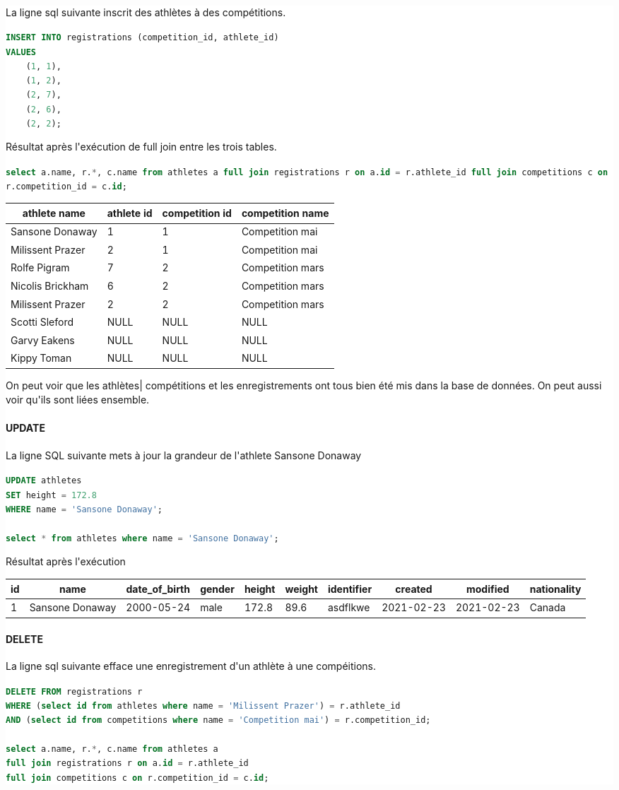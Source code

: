 La ligne sql suivante inscrit des athlètes à des compétitions.

```sql
INSERT INTO registrations (competition_id, athlete_id)
VALUES
    (1, 1),
    (1, 2),
    (2, 7),
    (2, 6),
    (2, 2);
```

Résultat après l'exécution de full join entre les trois tables.

```sql
select a.name, r.*, c.name from athletes a full join registrations r on a.id = r.athlete_id full join competitions c on r.competition_id = c.id;
```

athlete name | athlete id|competition id|competition name
-------------|-----------|--------------|----------------
Sansone Donaway | 1 | 1 | Competition mai | 
Milissent Prazer | 2 | 1 | Competition mai | 
Rolfe Pigram | 7 | 2 | Competition mars | 
Nicolis Brickham | 6 | 2 | Competition mars | 
Milissent Prazer | 2 | 2 | Competition mars | 
Scotti Sleford | NULL | NULL | NULL | 
Garvy Eakens | NULL | NULL | NULL | 
Kippy Toman | NULL | NULL | NULL

On peut voir que les athlètes| compétitions et les enregistrements ont tous bien été mis dans la base de données. On peut aussi voir qu'ils sont liées ensemble.

#### UPDATE

La ligne SQL suivante mets à jour la grandeur de l'athlete Sansone Donaway

```sql
UPDATE athletes
SET height = 172.8
WHERE name = 'Sansone Donaway';

select * from athletes where name = 'Sansone Donaway';
```

Résultat après l'exécution

id|name|date_of_birth|gender|height|weight|identifier|created|modified|nationality
--|----|-------------|------|------|------|----------|-------|--------|-----------
1|Sansone Donaway|2000-05-24|male|172.8|89.6|asdflkwe|2021-02-23|2021-02-23|Canada

#### DELETE

La ligne sql suivante efface une enregistrement d'un athlète à une compéitions.

```sql
DELETE FROM registrations r
WHERE (select id from athletes where name = 'Milissent Prazer') = r.athlete_id 
AND (select id from competitions where name = 'Competition mai') = r.competition_id;

select a.name, r.*, c.name from athletes a 
full join registrations r on a.id = r.athlete_id 
full join competitions c on r.competition_id = c.id;
```
